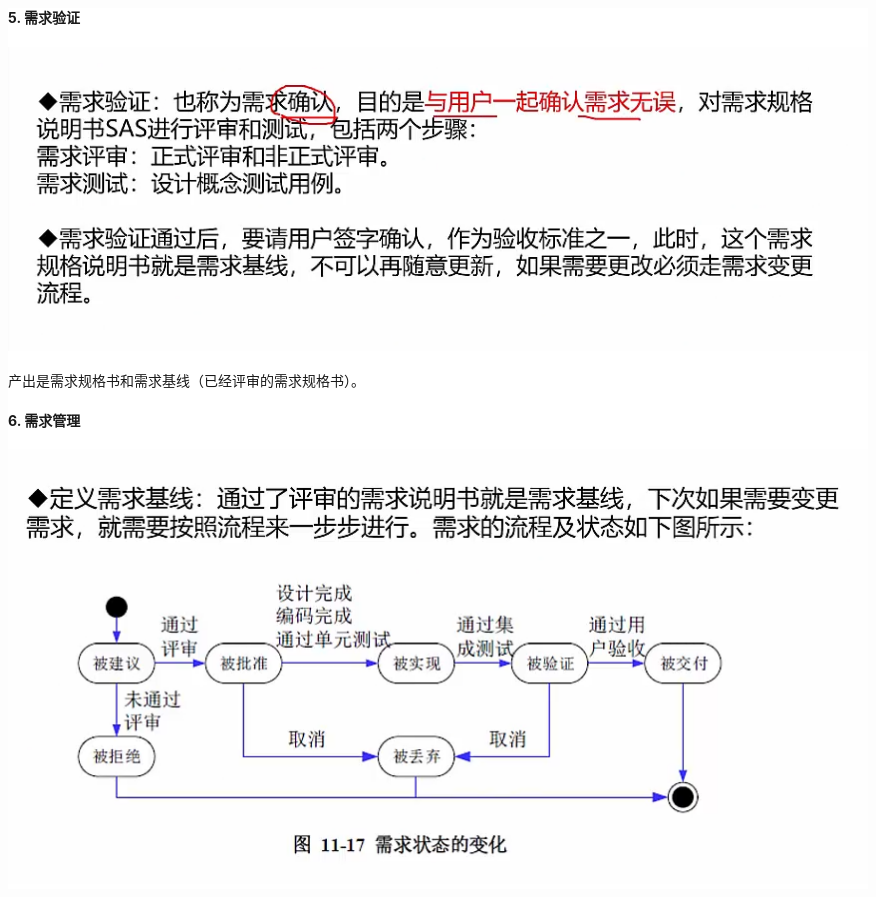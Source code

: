 



#### 5. 需求验证

![image-20250430152036683](%E5%8D%81%E3%80%81%E8%BD%AF%E4%BB%B6%E5%B7%A5%E7%A8%8B%E5%9F%BA%E7%A1%80%E7%9F%A5%E8%AF%86.assets/image-20250430152036683.png)

产出是需求规格书和需求基线（已经评审的需求规格书）。

#### 6. 需求管理

![image-20250430153533122](%E5%8D%81%E3%80%81%E8%BD%AF%E4%BB%B6%E5%B7%A5%E7%A8%8B%E5%9F%BA%E7%A1%80%E7%9F%A5%E8%AF%86.assets/image-20250430153533122.png)
